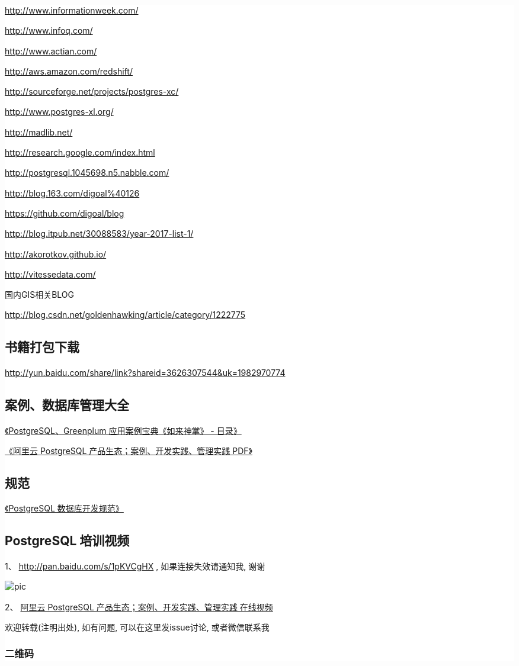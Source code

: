 http://www.informationweek.com/  
  
http://www.infoq.com/  
  
http://www.actian.com/  
  
http://aws.amazon.com/redshift/  
  
http://sourceforge.net/projects/postgres-xc/  
  
http://www.postgres-xl.org/  
  
http://madlib.net/  
  
http://research.google.com/index.html  
  
http://postgresql.1045698.n5.nabble.com/  
  
http://blog.163.com/digoal%40126  
  
https://github.com/digoal/blog  
  
http://blog.itpub.net/30088583/year-2017-list-1/  
  
http://akorotkov.github.io/  
  
  
http://vitessedata.com/  
  
国内GIS相关BLOG  
  
http://blog.csdn.net/goldenhawking/article/category/1222775  
  
## 书籍打包下载  
  
http://yun.baidu.com/share/link?shareid=3626307544&uk=1982970774  
  
## 案例、数据库管理大全  
[《PostgreSQL、Greenplum 应用案例宝典《如来神掌》 - 目录》](../201706/20170601_02.md)  
  
[《阿里云 PostgreSQL 产品生态；案例、开发实践、管理实践 PDF》](../201801/20180121_01_pdf_001.pdf)  
  
## 规范  
[《PostgreSQL 数据库开发规范》](../201609/20160926_01.md)  
  
## PostgreSQL 培训视频  
  
1、 http://pan.baidu.com/s/1pKVCgHX  ,  如果连接失效请通知我, 谢谢  
  
![pic](../pic/pg_china_digoal_video.jpg)  
  
2、 [阿里云 PostgreSQL 产品生态；案例、开发实践、管理实践 在线视频](https://edu.aliyun.com/course/836/lesson/list)  
  
  
欢迎转载(注明出处), 如有问题, 可以在这里发issue讨论, 或者微信联系我  
  
### 二维码  